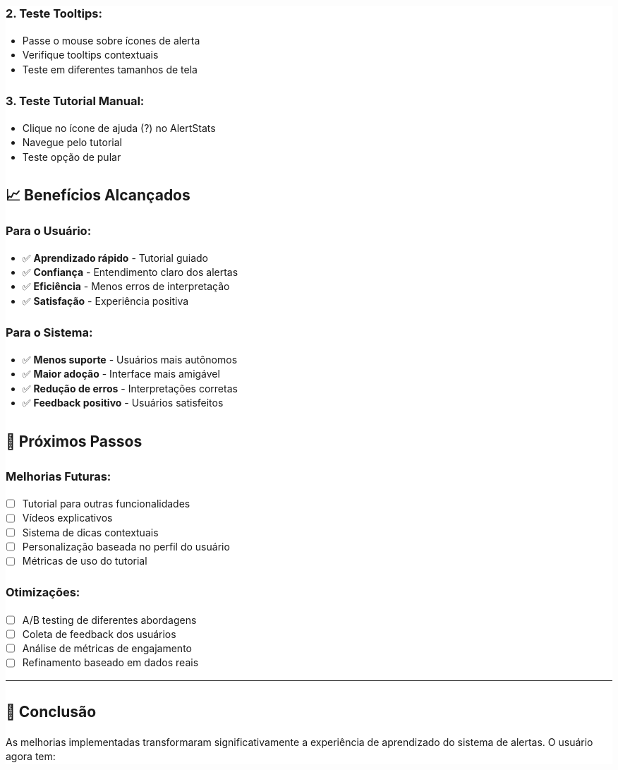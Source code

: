 ### 2. **Teste Tooltips:**

- Passe o mouse sobre ícones de alerta
- Verifique tooltips contextuais
- Teste em diferentes tamanhos de tela

### 3. **Teste Tutorial Manual:**

- Clique no ícone de ajuda (?) no AlertStats
- Navegue pelo tutorial
- Teste opção de pular

## 📈 Benefícios Alcançados

### **Para o Usuário:**

- ✅ **Aprendizado rápido** - Tutorial guiado
- ✅ **Confiança** - Entendimento claro dos alertas
- ✅ **Eficiência** - Menos erros de interpretação
- ✅ **Satisfação** - Experiência positiva

### **Para o Sistema:**

- ✅ **Menos suporte** - Usuários mais autônomos
- ✅ **Maior adoção** - Interface mais amigável
- ✅ **Redução de erros** - Interpretações corretas
- ✅ **Feedback positivo** - Usuários satisfeitos

## 🔮 Próximos Passos

### **Melhorias Futuras:**

- [ ] Tutorial para outras funcionalidades
- [ ] Vídeos explicativos
- [ ] Sistema de dicas contextuais
- [ ] Personalização baseada no perfil do usuário
- [ ] Métricas de uso do tutorial

### **Otimizações:**

- [ ] A/B testing de diferentes abordagens
- [ ] Coleta de feedback dos usuários
- [ ] Análise de métricas de engajamento
- [ ] Refinamento baseado em dados reais

---

## 🎯 Conclusão

As melhorias implementadas transformaram significativamente a experiência de aprendizado do sistema de alertas. O usuário agora tem:
